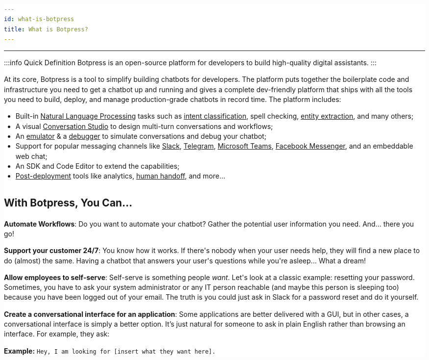 ```yaml
---
id: what-is-botpress
title: What is Botpress?
---
```


---

:::info Quick Definition
Botpress is an open-source platform for developers to build high-quality digital assistants.
:::

At its core, Botpress is a tool to simplify building chatbots for developers. The platform puts together the boilerplate code and infrastructure you need to get a chatbot up and running and gives a complete dev-friendly platform that ships with all the tools you need to build, deploy, and manage production-grade chatbots in record time. The platform includes:

- Built-in [Natural Language Processing](/building-chatbots/language-understanding/supported-languages) tasks such as [intent classification](/building-chatbots/language-understanding/intents/slots), spell checking, [entity extraction](/building-chatbots/language-understanding/entities/system-entities), and many others;
- A visual [Conversation Studio](/overview/quickstart/conversation-studio) to design multi-turn conversations and workflows;
- An [emulator](/building-chatbots/testing-&-debugging/emulator) & a [debugger](/building-chatbots/testing-&-debugging/debugger) to simulate conversations and debug your chatbot;
- Support for popular messaging channels like [Slack](/messaging-channels/direct-integrations/slack), [Telegram](/messaging-channels/direct-integrations/telegram), [Microsoft Teams](/messaging-channels/direct-integrations/microsoft-teams), [Facebook Messenger](/messaging-channels/direct-integrations/facebook-messenger), and an embeddable web chat;
- An SDK and Code Editor to extend the capabilities;
- [Post-deployment](/going-to-production/deploy/linux) tools like analytics, [human handoff](/chatbot-management/agent-handover/human-in-the-loop/hitlnext), and more...

## With Botpress, You Can...

**Automate Workflows**: Do you want to automate your chatbot? Gather the potential user information you need. And... there you go!

**Support your customer 24/7**: You know how it works. If there's nobody when your user needs help, they will find a new place to do (almost) the same. Having a chatbot that answers your user's questions while you're asleep... What a dream!

**Allow employees to self-serve**: Self-serve is something people _want_. Let's look at a classic example: resetting your password. Sometimes, you have to ask your system administrator or any IT person reachable (and maybe this person is sleeping too) because you have been logged out of your email. The truth is you could just ask in Slack for a password reset and do it yourself.

**Create a conversational interface for an application**: Some applications are better delivered with a GUI, but in other cases, a conversational interface is simply a better option. It’s just natural for someone to ask in plain English rather than browsing an interface. For example, they ask:

**Example:**
`Hey, I am looking for [insert what they want here].`
